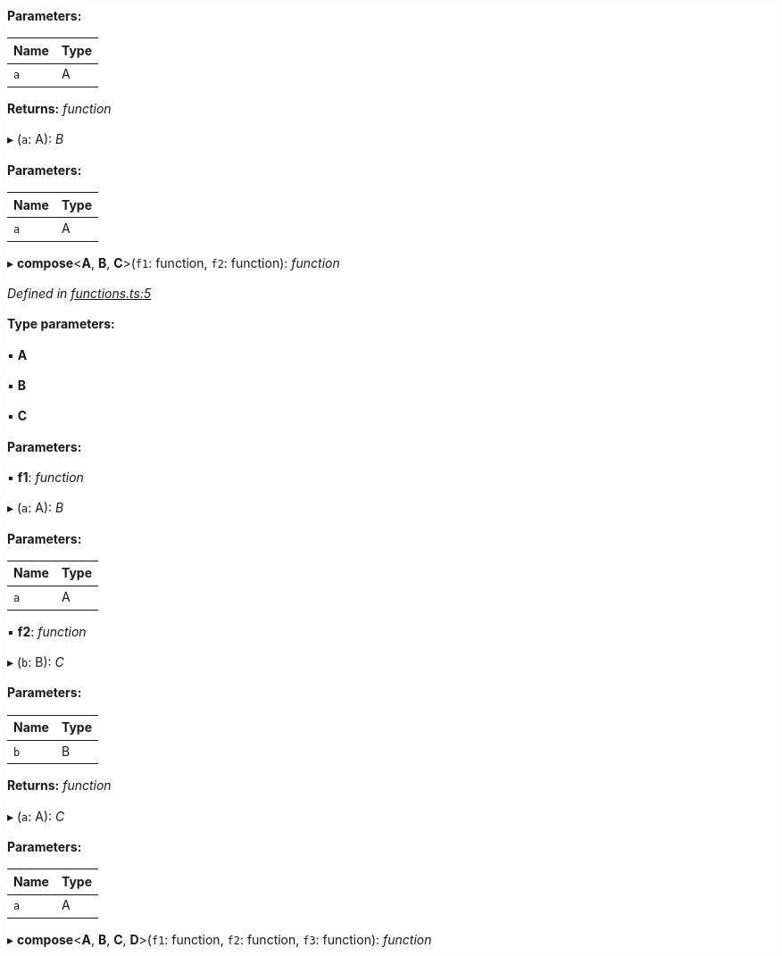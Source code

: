 **Parameters:**

Name | Type |
------ | ------ |
`a` | A |

**Returns:** *function*

▸ (`a`: A): *B*

**Parameters:**

Name | Type |
------ | ------ |
`a` | A |

▸ **compose**<**A**, **B**, **C**>(`f1`: function, `f2`: function): *function*

*Defined in [functions.ts:5](https://github.com/fponticelli/tempo/blob/master/std/src/functions.ts#L5)*

**Type parameters:**

▪ **A**

▪ **B**

▪ **C**

**Parameters:**

▪ **f1**: *function*

▸ (`a`: A): *B*

**Parameters:**

Name | Type |
------ | ------ |
`a` | A |

▪ **f2**: *function*

▸ (`b`: B): *C*

**Parameters:**

Name | Type |
------ | ------ |
`b` | B |

**Returns:** *function*

▸ (`a`: A): *C*

**Parameters:**

Name | Type |
------ | ------ |
`a` | A |

▸ **compose**<**A**, **B**, **C**, **D**>(`f1`: function, `f2`: function, `f3`: function): *function*
